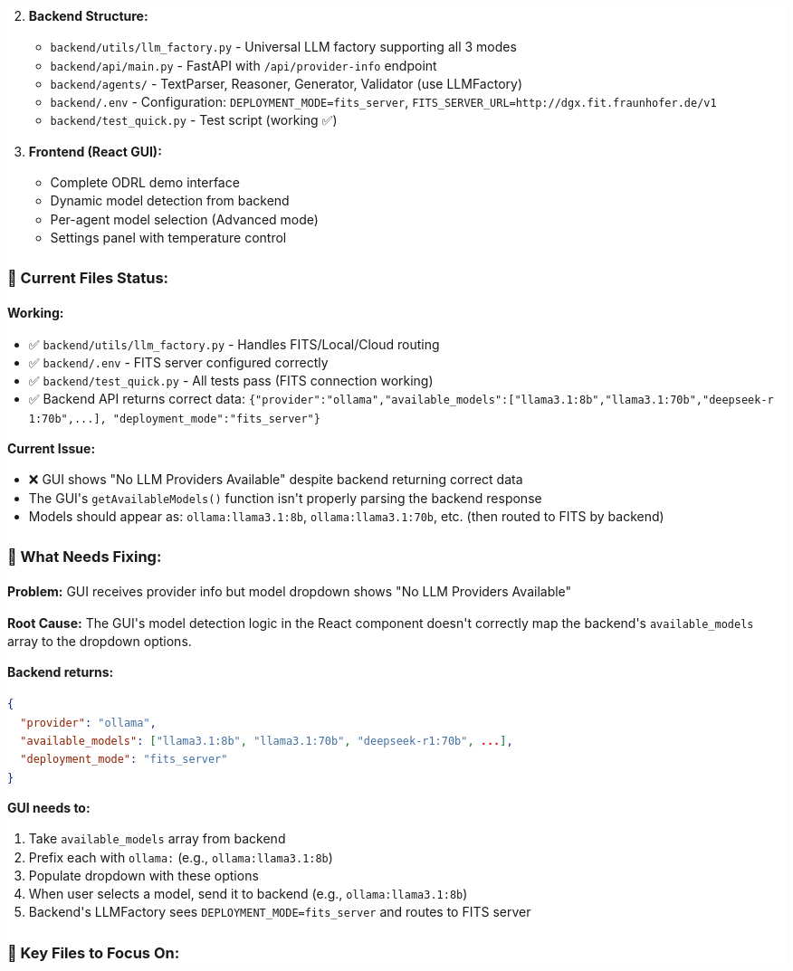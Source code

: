 2. **Backend Structure:**
   - `backend/utils/llm_factory.py` - Universal LLM factory supporting all 3 modes
   - `backend/api/main.py` - FastAPI with `/api/provider-info` endpoint
   - `backend/agents/` - TextParser, Reasoner, Generator, Validator (use LLMFactory)
   - `backend/.env` - Configuration: `DEPLOYMENT_MODE=fits_server`, `FITS_SERVER_URL=http://dgx.fit.fraunhofer.de/v1`
   - `backend/test_quick.py` - Test script (working ✅)

3. **Frontend (React GUI):**
   - Complete ODRL demo interface
   - Dynamic model detection from backend
   - Per-agent model selection (Advanced mode)
   - Settings panel with temperature control

### 🔧 Current Files Status:

**Working:**
- ✅ `backend/utils/llm_factory.py` - Handles FITS/Local/Cloud routing
- ✅ `backend/.env` - FITS server configured correctly
- ✅ `backend/test_quick.py` - All tests pass (FITS connection working)
- ✅ Backend API returns correct data: `{"provider":"ollama","available_models":["llama3.1:8b","llama3.1:70b","deepseek-r1:70b",...], "deployment_mode":"fits_server"}`

**Current Issue:**
- ❌ GUI shows "No LLM Providers Available" despite backend returning correct data
- The GUI's `getAvailableModels()` function isn't properly parsing the backend response
- Models should appear as: `ollama:llama3.1:8b`, `ollama:llama3.1:70b`, etc. (then routed to FITS by backend)

### 🎯 What Needs Fixing:

**Problem:** GUI receives provider info but model dropdown shows "No LLM Providers Available"

**Root Cause:** The GUI's model detection logic in the React component doesn't correctly map the backend's `available_models` array to the dropdown options.

**Backend returns:**
```json
{
  "provider": "ollama",
  "available_models": ["llama3.1:8b", "llama3.1:70b", "deepseek-r1:70b", ...],
  "deployment_mode": "fits_server"
}
```

**GUI needs to:**
1. Take `available_models` array from backend
2. Prefix each with `ollama:` (e.g., `ollama:llama3.1:8b`)
3. Populate dropdown with these options
4. When user selects a model, send it to backend (e.g., `ollama:llama3.1:8b`)
5. Backend's LLMFactory sees `DEPLOYMENT_MODE=fits_server` and routes to FITS server

### 📁 Key Files to Focus On:
